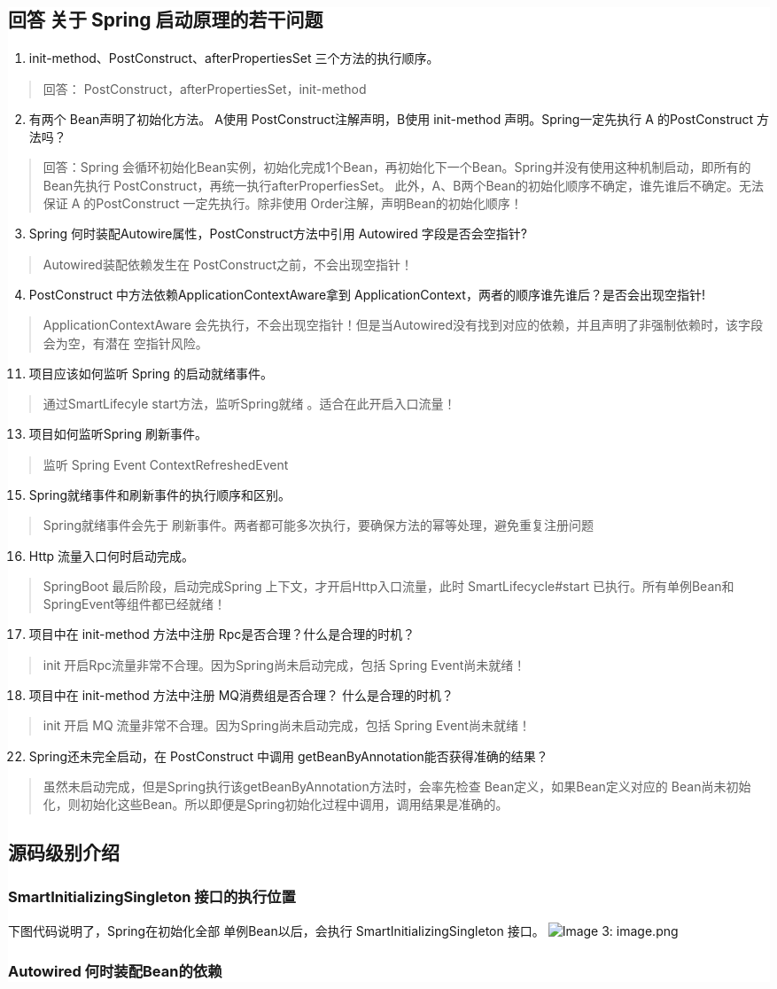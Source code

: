 
回答 关于 Spring 启动原理的若干问题
----------------------

1.  init-method、PostConstruct、afterPropertiesSet 三个方法的执行顺序。

> 回答： PostConstruct，afterPropertiesSet，init-method

2.  有两个 Bean声明了初始化方法。 A使用 PostConstruct注解声明，B使用 init-method 声明。Spring一定先执行 A 的PostConstruct 方法吗？

> 回答：Spring 会循环初始化Bean实例，初始化完成1个Bean，再初始化下一个Bean。Spring并没有使用这种机制启动，即所有的Bean先执行 PostConstruct，再统一执行afterProperfiesSet。 此外，A、B两个Bean的初始化顺序不确定，谁先谁后不确定。无法保证 A 的PostConstruct 一定先执行。除非使用 Order注解，声明Bean的初始化顺序！

3.  Spring 何时装配Autowire属性，PostConstruct方法中引用 Autowired 字段是否会空指针?

> Autowired装配依赖发生在 PostConstruct之前，不会出现空指针！

4.  PostConstruct 中方法依赖ApplicationContextAware拿到 ApplicationContext，两者的顺序谁先谁后？是否会出现空指针!

> ApplicationContextAware 会先执行，不会出现空指针！但是当Autowired没有找到对应的依赖，并且声明了非强制依赖时，该字段会为空，有潜在 空指针风险。

11.  项目应该如何监听 Spring 的启动就绪事件。

> 通过SmartLifecyle start方法，监听Spring就绪 。适合在此开启入口流量！

13.  项目如何监听Spring 刷新事件。

> 监听 Spring Event ContextRefreshedEvent

15.  Spring就绪事件和刷新事件的执行顺序和区别。

> Spring就绪事件会先于 刷新事件。两者都可能多次执行，要确保方法的幂等处理，避免重复注册问题

16.  Http 流量入口何时启动完成。

> SpringBoot 最后阶段，启动完成Spring 上下文，才开启Http入口流量，此时 SmartLifecycle#start 已执行。所有单例Bean和SpringEvent等组件都已经就绪！

17.  项目中在 init-method 方法中注册 Rpc是否合理？什么是合理的时机？

> init 开启Rpc流量非常不合理。因为Spring尚未启动完成，包括 Spring Event尚未就绪！

18.  项目中在 init-method 方法中注册 MQ消费组是否合理？ 什么是合理的时机？

> init 开启 MQ 流量非常不合理。因为Spring尚未启动完成，包括 Spring Event尚未就绪！

22.  Spring还未完全启动，在 PostConstruct 中调用 getBeanByAnnotation能否获得准确的结果？

> 虽然未启动完成，但是Spring执行该getBeanByAnnotation方法时，会率先检查 Bean定义，如果Bean定义对应的 Bean尚未初始化，则初始化这些Bean。所以即便是Spring初始化过程中调用，调用结果是准确的。

源码级别介绍
------

### SmartInitializingSingleton 接口的执行位置

下图代码说明了，Spring在初始化全部 单例Bean以后，会执行 SmartInitializingSingleton 接口。 ![Image 3: image.png](https://p1-juejin.byteimg.com/tos-cn-i-k3u1fbpfcp/1c28d31de79c47b48a7a87ac24f50245~tplv-k3u1fbpfcp-jj-mark:3024:0:0:0:q75.awebp#?w=2146&h=1836&s=548611&e=png&b=101020)

### Autowired 何时装配Bean的依赖
